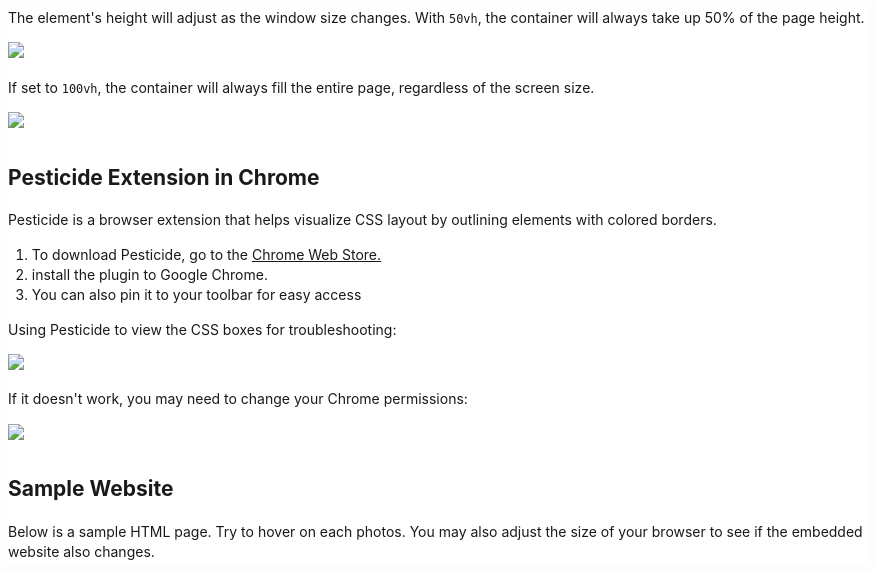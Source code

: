 The element's height will adjust as the window size changes. With `50vh`, the container will always take up 50% of the page height.

<div class="img-center"> 

![](/gif/docs/css-vh-1.gif)

</div>


If set to `100vh`, the container will always fill the entire page, regardless of the screen size.

<div class="img-center"> 

![](/gif/docs/css-vh-2.gif)

</div>

## Pesticide Extension in Chrome 

Pesticide is a browser extension that helps visualize CSS layout by outlining elements with colored borders.  

1. To download Pesticide, go to the [Chrome Web Store.](https://chromewebstore.google.com/detail/pesticide/bakpbgckdnepkmkeaiomhmfcnejndkbi)
2. install the plugin to Google Chrome.
3. You can also pin it to your toolbar for easy access

Using Pesticide to view the CSS boxes for troubleshooting:

<div class="img-center"> 

![](/gif/docs/html-pesticide.gif)

</div>

If it doesn't work, you may need to change your Chrome permissions:

<div class="img-center"> 

![](/gif/docs/html-pesticide-2.gif)

</div>


## Sample Website

Below is a sample HTML page. Try to hover on each photos. You may also adjust the size of your browser to see if the embedded website also changes.

<iframe
  src="https://fanciful-souffle-51bd70.netlify.app/"
  width="100%"
  height="600px"
  style={{ border: "1px solid #ccc" }}
></iframe>